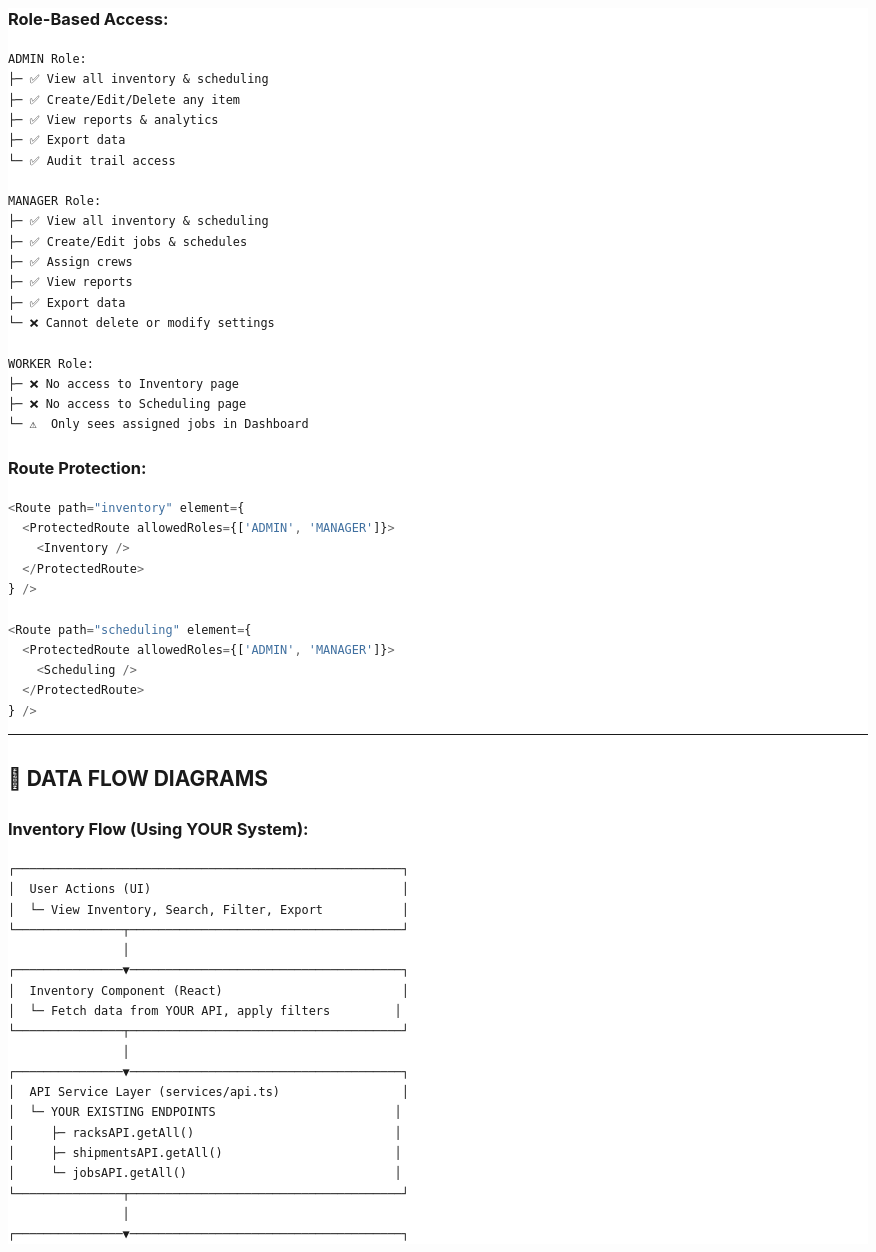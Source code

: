 ### Role-Based Access:
```
ADMIN Role:
├─ ✅ View all inventory & scheduling
├─ ✅ Create/Edit/Delete any item
├─ ✅ View reports & analytics
├─ ✅ Export data
└─ ✅ Audit trail access

MANAGER Role:
├─ ✅ View all inventory & scheduling
├─ ✅ Create/Edit jobs & schedules
├─ ✅ Assign crews
├─ ✅ View reports
├─ ✅ Export data
└─ ❌ Cannot delete or modify settings

WORKER Role:
├─ ❌ No access to Inventory page
├─ ❌ No access to Scheduling page
└─ ⚠️  Only sees assigned jobs in Dashboard
```

### Route Protection:
```typescript
<Route path="inventory" element={
  <ProtectedRoute allowedRoles={['ADMIN', 'MANAGER']}>
    <Inventory />
  </ProtectedRoute>
} />

<Route path="scheduling" element={
  <ProtectedRoute allowedRoles={['ADMIN', 'MANAGER']}>
    <Scheduling />
  </ProtectedRoute>
} />
```

---

## 🔗 DATA FLOW DIAGRAMS

### Inventory Flow (Using YOUR System):
```
┌──────────────────────────────────────────────────────┐
│  User Actions (UI)                                   │
│  └─ View Inventory, Search, Filter, Export           │
└───────────────┬──────────────────────────────────────┘
                │
┌───────────────▼──────────────────────────────────────┐
│  Inventory Component (React)                         │
│  └─ Fetch data from YOUR API, apply filters         │
└───────────────┬──────────────────────────────────────┘
                │
┌───────────────▼──────────────────────────────────────┐
│  API Service Layer (services/api.ts)                 │
│  └─ YOUR EXISTING ENDPOINTS                         │
│     ├─ racksAPI.getAll()                            │
│     ├─ shipmentsAPI.getAll()                        │
│     └─ jobsAPI.getAll()                             │
└───────────────┬──────────────────────────────────────┘
                │
┌───────────────▼──────────────────────────────────────┐
```